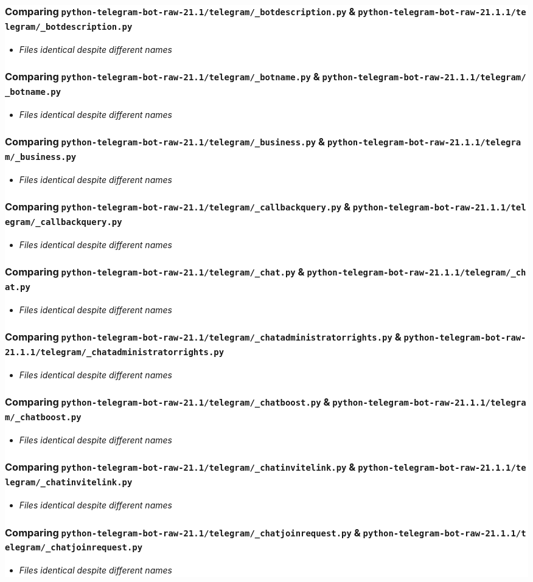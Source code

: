 ### Comparing `python-telegram-bot-raw-21.1/telegram/_botdescription.py` & `python-telegram-bot-raw-21.1.1/telegram/_botdescription.py`

 * *Files identical despite different names*

### Comparing `python-telegram-bot-raw-21.1/telegram/_botname.py` & `python-telegram-bot-raw-21.1.1/telegram/_botname.py`

 * *Files identical despite different names*

### Comparing `python-telegram-bot-raw-21.1/telegram/_business.py` & `python-telegram-bot-raw-21.1.1/telegram/_business.py`

 * *Files identical despite different names*

### Comparing `python-telegram-bot-raw-21.1/telegram/_callbackquery.py` & `python-telegram-bot-raw-21.1.1/telegram/_callbackquery.py`

 * *Files identical despite different names*

### Comparing `python-telegram-bot-raw-21.1/telegram/_chat.py` & `python-telegram-bot-raw-21.1.1/telegram/_chat.py`

 * *Files identical despite different names*

### Comparing `python-telegram-bot-raw-21.1/telegram/_chatadministratorrights.py` & `python-telegram-bot-raw-21.1.1/telegram/_chatadministratorrights.py`

 * *Files identical despite different names*

### Comparing `python-telegram-bot-raw-21.1/telegram/_chatboost.py` & `python-telegram-bot-raw-21.1.1/telegram/_chatboost.py`

 * *Files identical despite different names*

### Comparing `python-telegram-bot-raw-21.1/telegram/_chatinvitelink.py` & `python-telegram-bot-raw-21.1.1/telegram/_chatinvitelink.py`

 * *Files identical despite different names*

### Comparing `python-telegram-bot-raw-21.1/telegram/_chatjoinrequest.py` & `python-telegram-bot-raw-21.1.1/telegram/_chatjoinrequest.py`

 * *Files identical despite different names*
